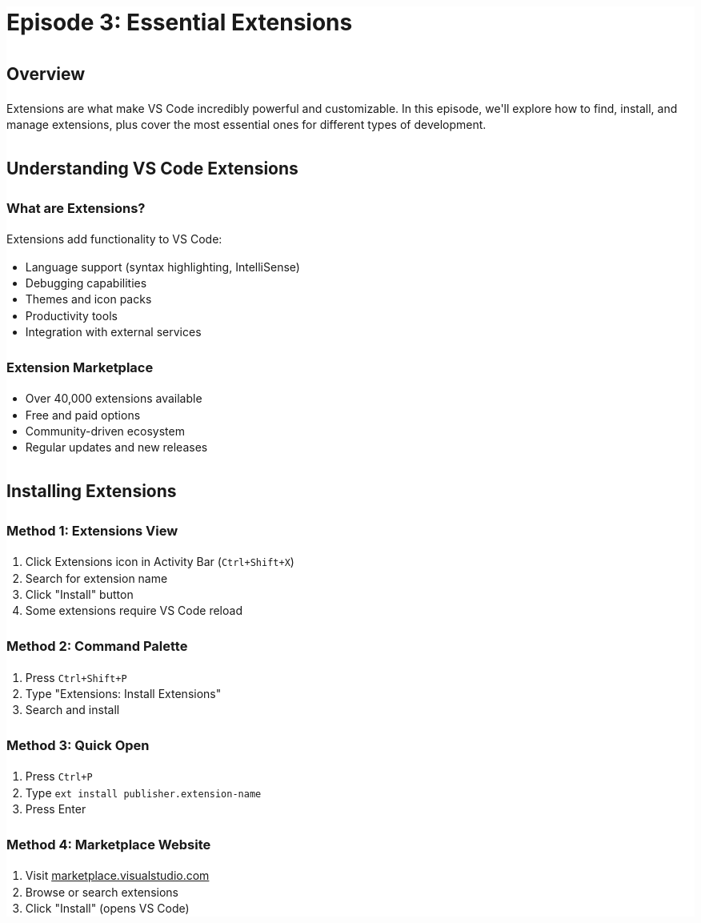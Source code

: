 # Episode 3: Essential Extensions

## Overview
Extensions are what make VS Code incredibly powerful and customizable. In this episode, we'll explore how to find, install, and manage extensions, plus cover the most essential ones for different types of development.

## Understanding VS Code Extensions

### What are Extensions?
Extensions add functionality to VS Code:
- Language support (syntax highlighting, IntelliSense)
- Debugging capabilities
- Themes and icon packs
- Productivity tools
- Integration with external services

### Extension Marketplace
- Over 40,000 extensions available
- Free and paid options
- Community-driven ecosystem
- Regular updates and new releases

## Installing Extensions

### Method 1: Extensions View
1. Click Extensions icon in Activity Bar (`Ctrl+Shift+X`)
2. Search for extension name
3. Click "Install" button
4. Some extensions require VS Code reload

### Method 2: Command Palette
1. Press `Ctrl+Shift+P`
2. Type "Extensions: Install Extensions"
3. Search and install

### Method 3: Quick Open
1. Press `Ctrl+P`
2. Type `ext install publisher.extension-name`
3. Press Enter

### Method 4: Marketplace Website
1. Visit [marketplace.visualstudio.com](https://marketplace.visualstudio.com/)
2. Browse or search extensions
3. Click "Install" (opens VS Code)
